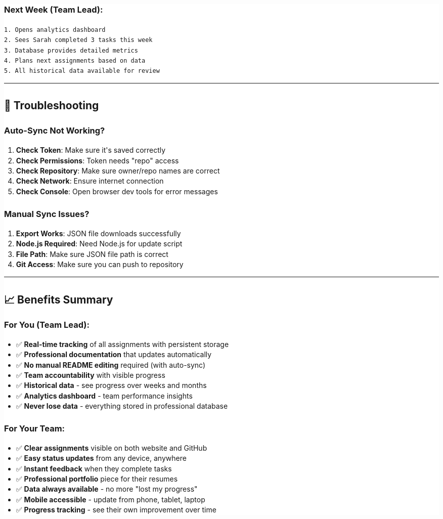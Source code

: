 ### **Next Week** (Team Lead):

```
1. Opens analytics dashboard
2. Sees Sarah completed 3 tasks this week
3. Database provides detailed metrics
4. Plans next assignments based on data
5. All historical data available for review
```

---

## 🔧 **Troubleshooting**

### **Auto-Sync Not Working?**

1. **Check Token**: Make sure it's saved correctly
2. **Check Permissions**: Token needs "repo" access
3. **Check Repository**: Make sure owner/repo names are correct
4. **Check Network**: Ensure internet connection
5. **Check Console**: Open browser dev tools for error messages

### **Manual Sync Issues?**

1. **Export Works**: JSON file downloads successfully
2. **Node.js Required**: Need Node.js for update script
3. **File Path**: Make sure JSON file path is correct
4. **Git Access**: Make sure you can push to repository

---

## 📈 **Benefits Summary**

### **For You (Team Lead):**

- ✅ **Real-time tracking** of all assignments with persistent storage
- ✅ **Professional documentation** that updates automatically
- ✅ **No manual README editing** required (with auto-sync)
- ✅ **Team accountability** with visible progress
- ✅ **Historical data** - see progress over weeks and months
- ✅ **Analytics dashboard** - team performance insights
- ✅ **Never lose data** - everything stored in professional database

### **For Your Team:**

- ✅ **Clear assignments** visible on both website and GitHub
- ✅ **Easy status updates** from any device, anywhere
- ✅ **Instant feedback** when they complete tasks
- ✅ **Professional portfolio** piece for their resumes
- ✅ **Data always available** - no more "lost my progress"
- ✅ **Mobile accessible** - update from phone, tablet, laptop
- ✅ **Progress tracking** - see their own improvement over time
